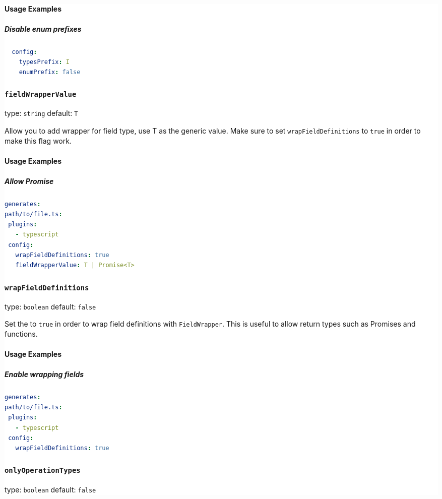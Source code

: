 #### Usage Examples

##### Disable enum prefixes
```yml
  config:
    typesPrefix: I
    enumPrefix: false
```

### `fieldWrapperValue`

type: `string`
default: `T`

Allow you to add wrapper for field type, use T as the generic value. Make sure to set `wrapFieldDefinitions` to `true` in order to make this flag work.

#### Usage Examples

##### Allow Promise
```yml
generates:
path/to/file.ts:
 plugins:
   - typescript
 config:
   wrapFieldDefinitions: true
   fieldWrapperValue: T | Promise<T>
```

### `wrapFieldDefinitions`

type: `boolean`
default: `false`

Set the to `true` in order to wrap field definitions with `FieldWrapper`.
This is useful to allow return types such as Promises and functions.

#### Usage Examples

##### Enable wrapping fields
```yml
generates:
path/to/file.ts:
 plugins:
   - typescript
 config:
   wrapFieldDefinitions: true
```

### `onlyOperationTypes`

type: `boolean`
default: `false`
